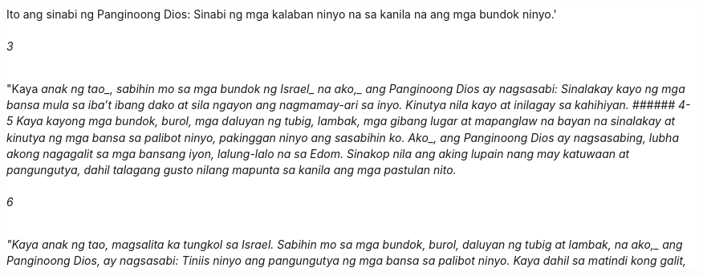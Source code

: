 
Ito ang sinabi ng Panginoong Dios: Sinabi ng mga kalaban ninyo na sa kanila na ang mga bundok ninyo.' 





















###### 3 










"Kaya <i class="trans-change">anak ng tao_, sabihin mo <i class="trans-change">sa mga bundok ng Israel_ na <i class="trans-change">ako,_ ang Panginoong Dios ay nagsasabi: Sinalakay kayo ng mga bansa mula sa ibaʼt ibang dako at sila ngayon ang nagmamay-ari sa inyo. Kinutya nila kayo at inilagay sa kahihiyan. ###### 4-5 Kaya kayong mga bundok, burol, mga daluyan ng tubig, lambak, mga gibang lugar at mapanglaw na bayan na sinalakay at kinutya ng mga bansa sa palibot ninyo, pakinggan ninyo ang sasabihin ko. <i class="trans-change">Ako_, ang Panginoong Dios ay nagsasabing, lubha akong nagagalit sa mga bansang iyon, lalung-lalo na sa Edom. Sinakop nila ang aking lupain nang may katuwaan at pangungutya, dahil talagang gusto nilang mapunta sa kanila ang mga pastulan nito. 





















###### 6 










"Kaya anak ng tao, magsalita ka tungkol sa Israel. Sabihin mo sa mga bundok, burol, daluyan ng tubig at lambak, na <i class="trans-change">ako,_ ang Panginoong Dios, ay nagsasabi: Tiniis ninyo ang pangungutya ng mga bansa sa palibot ninyo. Kaya dahil sa matindi kong galit, 
